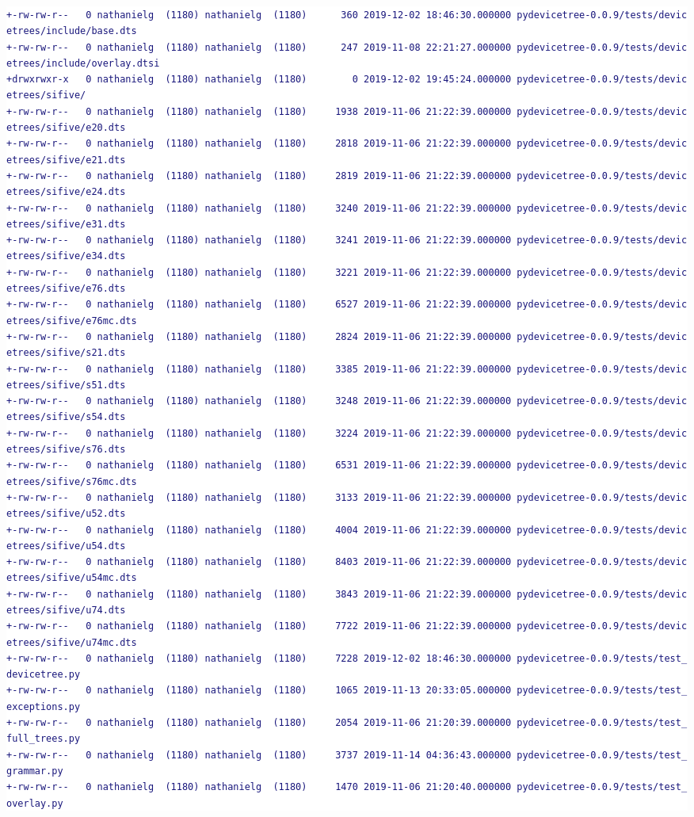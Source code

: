```diff
+-rw-rw-r--   0 nathanielg  (1180) nathanielg  (1180)      360 2019-12-02 18:46:30.000000 pydevicetree-0.0.9/tests/devicetrees/include/base.dts
+-rw-rw-r--   0 nathanielg  (1180) nathanielg  (1180)      247 2019-11-08 22:21:27.000000 pydevicetree-0.0.9/tests/devicetrees/include/overlay.dtsi
+drwxrwxr-x   0 nathanielg  (1180) nathanielg  (1180)        0 2019-12-02 19:45:24.000000 pydevicetree-0.0.9/tests/devicetrees/sifive/
+-rw-rw-r--   0 nathanielg  (1180) nathanielg  (1180)     1938 2019-11-06 21:22:39.000000 pydevicetree-0.0.9/tests/devicetrees/sifive/e20.dts
+-rw-rw-r--   0 nathanielg  (1180) nathanielg  (1180)     2818 2019-11-06 21:22:39.000000 pydevicetree-0.0.9/tests/devicetrees/sifive/e21.dts
+-rw-rw-r--   0 nathanielg  (1180) nathanielg  (1180)     2819 2019-11-06 21:22:39.000000 pydevicetree-0.0.9/tests/devicetrees/sifive/e24.dts
+-rw-rw-r--   0 nathanielg  (1180) nathanielg  (1180)     3240 2019-11-06 21:22:39.000000 pydevicetree-0.0.9/tests/devicetrees/sifive/e31.dts
+-rw-rw-r--   0 nathanielg  (1180) nathanielg  (1180)     3241 2019-11-06 21:22:39.000000 pydevicetree-0.0.9/tests/devicetrees/sifive/e34.dts
+-rw-rw-r--   0 nathanielg  (1180) nathanielg  (1180)     3221 2019-11-06 21:22:39.000000 pydevicetree-0.0.9/tests/devicetrees/sifive/e76.dts
+-rw-rw-r--   0 nathanielg  (1180) nathanielg  (1180)     6527 2019-11-06 21:22:39.000000 pydevicetree-0.0.9/tests/devicetrees/sifive/e76mc.dts
+-rw-rw-r--   0 nathanielg  (1180) nathanielg  (1180)     2824 2019-11-06 21:22:39.000000 pydevicetree-0.0.9/tests/devicetrees/sifive/s21.dts
+-rw-rw-r--   0 nathanielg  (1180) nathanielg  (1180)     3385 2019-11-06 21:22:39.000000 pydevicetree-0.0.9/tests/devicetrees/sifive/s51.dts
+-rw-rw-r--   0 nathanielg  (1180) nathanielg  (1180)     3248 2019-11-06 21:22:39.000000 pydevicetree-0.0.9/tests/devicetrees/sifive/s54.dts
+-rw-rw-r--   0 nathanielg  (1180) nathanielg  (1180)     3224 2019-11-06 21:22:39.000000 pydevicetree-0.0.9/tests/devicetrees/sifive/s76.dts
+-rw-rw-r--   0 nathanielg  (1180) nathanielg  (1180)     6531 2019-11-06 21:22:39.000000 pydevicetree-0.0.9/tests/devicetrees/sifive/s76mc.dts
+-rw-rw-r--   0 nathanielg  (1180) nathanielg  (1180)     3133 2019-11-06 21:22:39.000000 pydevicetree-0.0.9/tests/devicetrees/sifive/u52.dts
+-rw-rw-r--   0 nathanielg  (1180) nathanielg  (1180)     4004 2019-11-06 21:22:39.000000 pydevicetree-0.0.9/tests/devicetrees/sifive/u54.dts
+-rw-rw-r--   0 nathanielg  (1180) nathanielg  (1180)     8403 2019-11-06 21:22:39.000000 pydevicetree-0.0.9/tests/devicetrees/sifive/u54mc.dts
+-rw-rw-r--   0 nathanielg  (1180) nathanielg  (1180)     3843 2019-11-06 21:22:39.000000 pydevicetree-0.0.9/tests/devicetrees/sifive/u74.dts
+-rw-rw-r--   0 nathanielg  (1180) nathanielg  (1180)     7722 2019-11-06 21:22:39.000000 pydevicetree-0.0.9/tests/devicetrees/sifive/u74mc.dts
+-rw-rw-r--   0 nathanielg  (1180) nathanielg  (1180)     7228 2019-12-02 18:46:30.000000 pydevicetree-0.0.9/tests/test_devicetree.py
+-rw-rw-r--   0 nathanielg  (1180) nathanielg  (1180)     1065 2019-11-13 20:33:05.000000 pydevicetree-0.0.9/tests/test_exceptions.py
+-rw-rw-r--   0 nathanielg  (1180) nathanielg  (1180)     2054 2019-11-06 21:20:39.000000 pydevicetree-0.0.9/tests/test_full_trees.py
+-rw-rw-r--   0 nathanielg  (1180) nathanielg  (1180)     3737 2019-11-14 04:36:43.000000 pydevicetree-0.0.9/tests/test_grammar.py
+-rw-rw-r--   0 nathanielg  (1180) nathanielg  (1180)     1470 2019-11-06 21:20:40.000000 pydevicetree-0.0.9/tests/test_overlay.py
```
